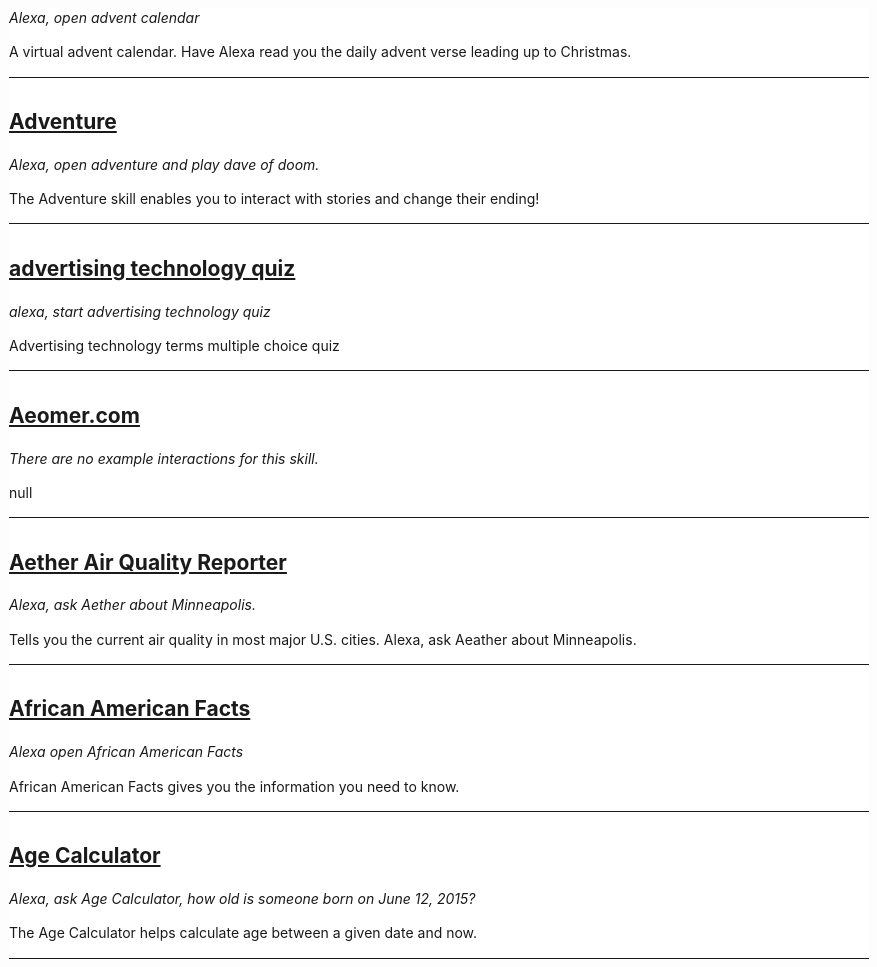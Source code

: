 *Alexa, open advent calendar*

A virtual advent calendar. Have Alexa read you the daily advent verse leading up to Christmas.

***

## [Adventure](skills/B01BG0V29U)

*Alexa, open adventure and play dave of doom.*

The Adventure skill enables you to interact with stories and change their ending!

***

## [advertising technology quiz](skills/B01ILFF3WA)

*alexa, start advertising technology quiz*

Advertising technology terms multiple choice quiz

***

## [Aeomer.com](skills/B01M4S1L41)

*There are no example interactions for this skill.*

null

***

## [Aether Air Quality Reporter](skills/B01EQJ7UGC)

*Alexa, ask Aether about Minneapolis.*

Tells you the current air quality in most major U.S. cities.
Alexa, ask Aeather about Minneapolis.

***

## [African American Facts](skills/B01I5M7MNW)

*Alexa open African American Facts*

African American Facts gives you the information you need to know.

***

## [Age Calculator](skills/B0189WBV3U)

*Alexa, ask Age Calculator, how old is someone born on June 12, 2015?*

The Age Calculator helps calculate age between a given date and now.

***
